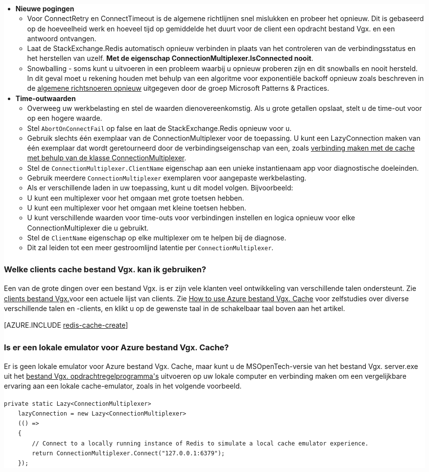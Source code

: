 -   **Nieuwe pogingen**
    -   Voor ConnectRetry en ConnectTimeout is de algemene richtlijnen snel mislukken en probeer het opnieuw. Dit is gebaseerd op de hoeveelheid werk en hoeveel tijd op gemiddelde het duurt voor de client een opdracht bestand Vgx. en een antwoord ontvangen.
    -   Laat de StackExchange.Redis automatisch opnieuw verbinden in plaats van het controleren van de verbindingsstatus en het herstellen van uzelf. **Met de eigenschap ConnectionMultiplexer.IsConnected nooit**.
    -   Snowballing - soms kunt u uitvoeren in een probleem waarbij u opnieuw proberen zijn en dit snowballs en nooit hersteld. In dit geval moet u rekening houden met behulp van een algoritme voor exponentiële backoff opnieuw zoals beschreven in de [algemene richtsnoeren opnieuw](best-practices-retry-general.md) uitgegeven door de groep Microsoft Patterns & Practices.
-   **Time-outwaarden**
    -   Overweeg uw werkbelasting en stel de waarden dienovereenkomstig. Als u grote getallen opslaat, stelt u de time-out voor op een hogere waarde.
    -   Stel `AbortOnConnectFail` op false en laat de StackExchange.Redis opnieuw voor u.
    -   Gebruik slechts één exemplaar van de ConnectionMultiplexer voor de toepassing. U kunt een LazyConnection maken van één exemplaar dat wordt geretourneerd door de verbindingseigenschap van een, zoals [verbinding maken met de cache met behulp van de klasse ConnectionMultiplexer](cache-dotnet-how-to-use-azure-redis-cache.md#connect-to-the-cache).
    -   Stel de `ConnectionMultiplexer.ClientName` eigenschap aan een unieke instantienaam app voor diagnostische doeleinden.
    -   Gebruik meerdere `ConnectionMultiplexer` exemplaren voor aangepaste werkbelasting.
    -   Als er verschillende laden in uw toepassing, kunt u dit model volgen. Bijvoorbeeld:
    -   U kunt een multiplexer voor het omgaan met grote toetsen hebben.
    -   U kunt een multiplexer voor het omgaan met kleine toetsen hebben.
    -   U kunt verschillende waarden voor time-outs voor verbindingen instellen en logica opnieuw voor elke ConnectionMultiplexer die u gebruikt.
    -   Stel de `ClientName` eigenschap op elke multiplexer om te helpen bij de diagnose.
    -   Dit zal leiden tot een meer gestroomlijnd latentie per `ConnectionMultiplexer`.

### <a name="what-redis-cache-clients-can-i-use"></a>Welke clients cache bestand Vgx. kan ik gebruiken?

Een van de grote dingen over een bestand Vgx. is er zijn vele klanten veel ontwikkeling van verschillende talen ondersteunt. Zie [clients bestand Vgx.](http://redis.io/clients)voor een actuele lijst van clients. Zie [How to use Azure bestand Vgx. Cache](cache-dotnet-how-to-use-azure-redis-cache.md) voor zelfstudies over diverse verschillende talen en -clients, en klikt u op de gewenste taal in de schakelbaar taal boven aan het artikel.

[AZURE.INCLUDE [redis-cache-create](../../includes/redis-cache-access-keys.md)]

<a name="cache-emulator"></a>
### <a name="is-there-a-local-emulator-for-azure-redis-cache"></a>Is er een lokale emulator voor Azure bestand Vgx. Cache?

Er is geen lokale emulator voor Azure bestand Vgx. Cache, maar kunt u de MSOpenTech-versie van het bestand Vgx. server.exe uit het [bestand Vgx. opdrachtregelprogramma's](https://github.com/MSOpenTech/redis/releases/) uitvoeren op uw lokale computer en verbinding maken om een vergelijkbare ervaring aan een lokale cache-emulator, zoals in het volgende voorbeeld.


    private static Lazy<ConnectionMultiplexer>
        lazyConnection = new Lazy<ConnectionMultiplexer>
        (() =>
        {
            // Connect to a locally running instance of Redis to simulate a local cache emulator experience.
            return ConnectionMultiplexer.Connect("127.0.0.1:6379");
        });
    